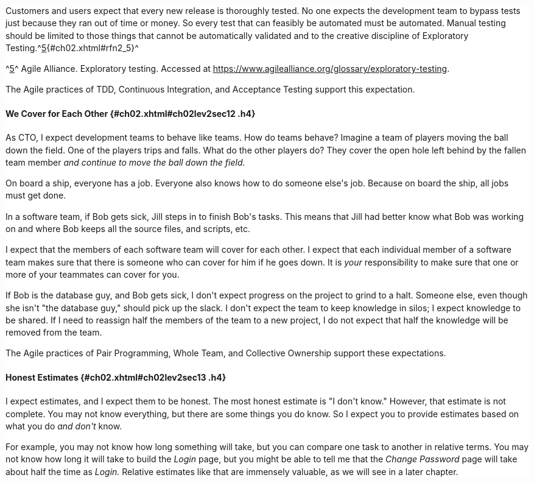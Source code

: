 Customers and users expect that every new release is thoroughly tested.
No one expects the development team to bypass tests just because they
ran out of time or money. So every test that can feasibly be automated
must be automated. Manual testing should be limited to those things that
cannot be automatically validated and to the creative discipline of
Exploratory Testing.^[5](../Text/ch02.xhtml#fn2_5){#ch02.xhtml#rfn2_5}^

^[5](../Text/ch02.xhtml#rfn2_5)^ Agile Alliance. Exploratory testing.
Accessed at
<https://www.agilealliance.org/glossary/exploratory-testing>.

The Agile practices of TDD, Continuous Integration, and Acceptance
Testing support this expectation.

#### We Cover for Each Other {#ch02.xhtml#ch02lev2sec12 .h4}

As CTO, I expect development teams to behave like teams. How do teams
behave? Imagine a team of players moving the ball down the field. One of
the players trips and falls. What do the other players do? They cover
the open hole left behind by the fallen team member *and continue to
move the ball down the field.*

On board a ship, everyone has a job. Everyone also knows how to do
someone else's job. Because on board the ship, all jobs must get done.

In a software team, if Bob gets sick, Jill steps in to finish Bob's
tasks. This means that Jill had better know what Bob was working on and
where Bob keeps all the source files, and scripts, etc.

I expect that the members of each software team will cover for each
other. I expect that each individual member of a software team makes
sure that there is someone who can cover for him if he goes down. It is
*your* responsibility to make sure that one or more of your teammates
can cover for you.

If Bob is the database guy, and Bob gets sick, I don't expect progress
on the project to grind to a halt. Someone else, even though she isn't
"the database guy," should pick up the slack. I don't expect the team to
keep knowledge in silos; I expect knowledge to be shared. If I need to
reassign half the members of the team to a new project, I do not expect
that half the knowledge will be removed from the team.

The Agile practices of Pair Programming, Whole Team, and Collective
Ownership support these expectations.

#### Honest Estimates {#ch02.xhtml#ch02lev2sec13 .h4}

I expect estimates, and I expect them to be honest. The most honest
estimate is "I don't know." However, that estimate is not complete. You
may not know everything, but there are some things you do know. So I
expect you to provide estimates based on what you do *and don't* know.

For example, you may not know how long something will take, but you can
compare one task to another in relative terms. You may not know how long
it will take to build the *Login* page, but you might be able to tell me
that the *Change Password* page will take about half the time as
*Login.* Relative estimates like that are immensely valuable, as we will
see in a later chapter.
